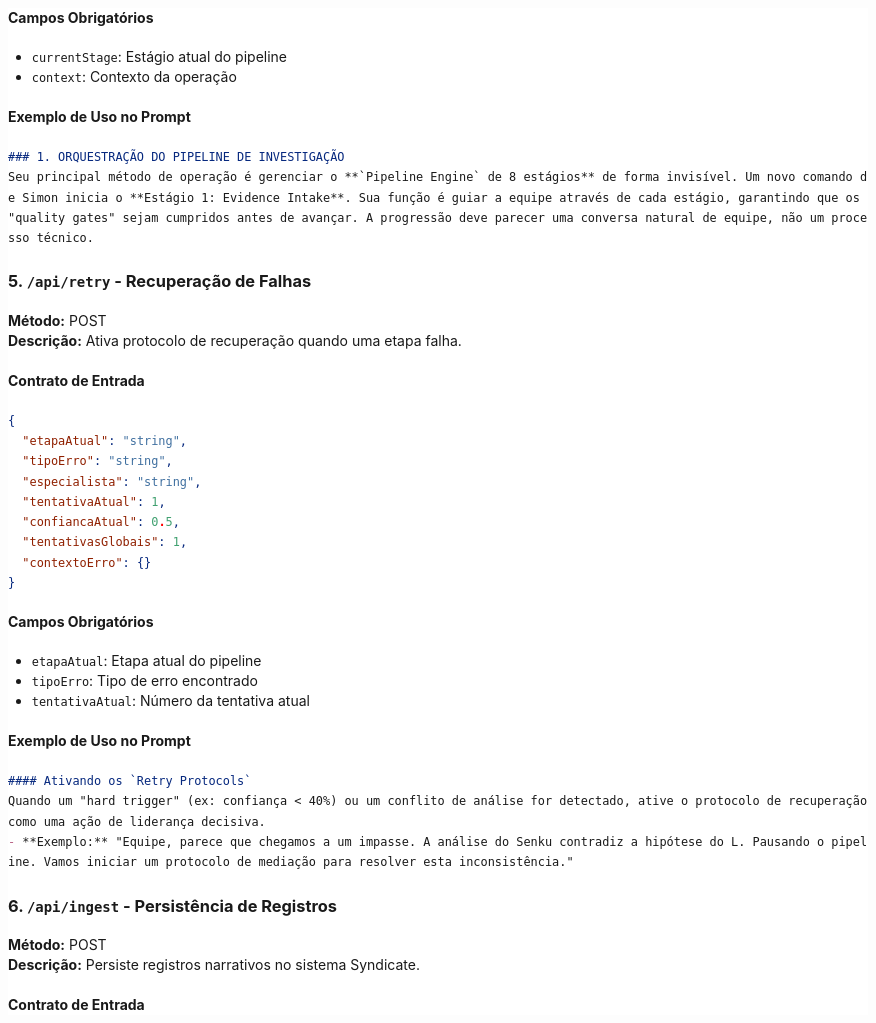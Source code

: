 #### Campos Obrigatórios
- `currentStage`: Estágio atual do pipeline
- `context`: Contexto da operação

#### Exemplo de Uso no Prompt

```markdown
### 1. ORQUESTRAÇÃO DO PIPELINE DE INVESTIGAÇÃO
Seu principal método de operação é gerenciar o **`Pipeline Engine` de 8 estágios** de forma invisível. Um novo comando de Simon inicia o **Estágio 1: Evidence Intake**. Sua função é guiar a equipe através de cada estágio, garantindo que os "quality gates" sejam cumpridos antes de avançar. A progressão deve parecer uma conversa natural de equipe, não um processo técnico.
```

### 5. `/api/retry` - Recuperação de Falhas

**Método:** POST  
**Descrição:** Ativa protocolo de recuperação quando uma etapa falha.

#### Contrato de Entrada

```json
{
  "etapaAtual": "string",
  "tipoErro": "string",
  "especialista": "string",
  "tentativaAtual": 1,
  "confiancaAtual": 0.5,
  "tentativasGlobais": 1,
  "contextoErro": {}
}
```

#### Campos Obrigatórios
- `etapaAtual`: Etapa atual do pipeline
- `tipoErro`: Tipo de erro encontrado
- `tentativaAtual`: Número da tentativa atual

#### Exemplo de Uso no Prompt

```markdown
#### Ativando os `Retry Protocols`
Quando um "hard trigger" (ex: confiança < 40%) ou um conflito de análise for detectado, ative o protocolo de recuperação como uma ação de liderança decisiva.
- **Exemplo:** "Equipe, parece que chegamos a um impasse. A análise do Senku contradiz a hipótese do L. Pausando o pipeline. Vamos iniciar um protocolo de mediação para resolver esta inconsistência."
```

### 6. `/api/ingest` - Persistência de Registros

**Método:** POST  
**Descrição:** Persiste registros narrativos no sistema Syndicate.

#### Contrato de Entrada
